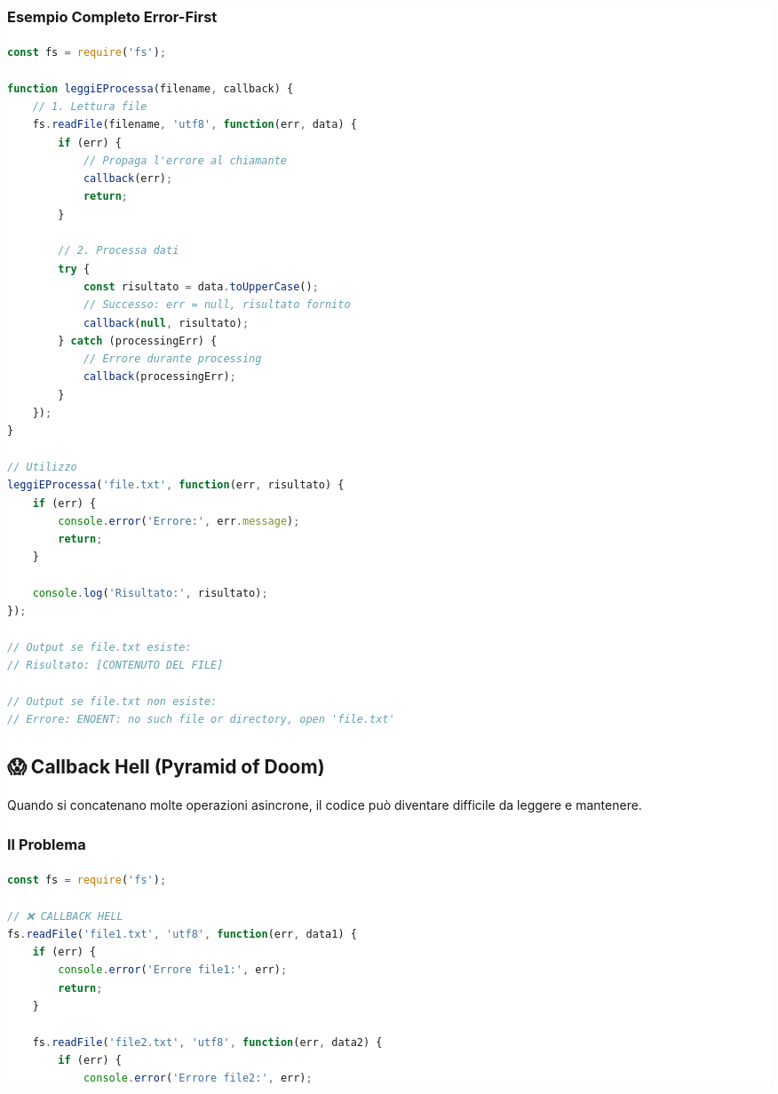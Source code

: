 
### Esempio Completo Error-First

```javascript
const fs = require('fs');

function leggiEProcessa(filename, callback) {
    // 1. Lettura file
    fs.readFile(filename, 'utf8', function(err, data) {
        if (err) {
            // Propaga l'errore al chiamante
            callback(err);
            return;
        }
        
        // 2. Processa dati
        try {
            const risultato = data.toUpperCase();
            // Successo: err = null, risultato fornito
            callback(null, risultato);
        } catch (processingErr) {
            // Errore durante processing
            callback(processingErr);
        }
    });
}

// Utilizzo
leggiEProcessa('file.txt', function(err, risultato) {
    if (err) {
        console.error('Errore:', err.message);
        return;
    }
    
    console.log('Risultato:', risultato);
});

// Output se file.txt esiste:
// Risultato: [CONTENUTO DEL FILE]

// Output se file.txt non esiste:
// Errore: ENOENT: no such file or directory, open 'file.txt'
```

## 😱 Callback Hell (Pyramid of Doom)

Quando si concatenano molte operazioni asincrone, il codice può diventare difficile da leggere e mantenere.

### Il Problema

```javascript
const fs = require('fs');

// ❌ CALLBACK HELL
fs.readFile('file1.txt', 'utf8', function(err, data1) {
    if (err) {
        console.error('Errore file1:', err);
        return;
    }
    
    fs.readFile('file2.txt', 'utf8', function(err, data2) {
        if (err) {
            console.error('Errore file2:', err);
```
